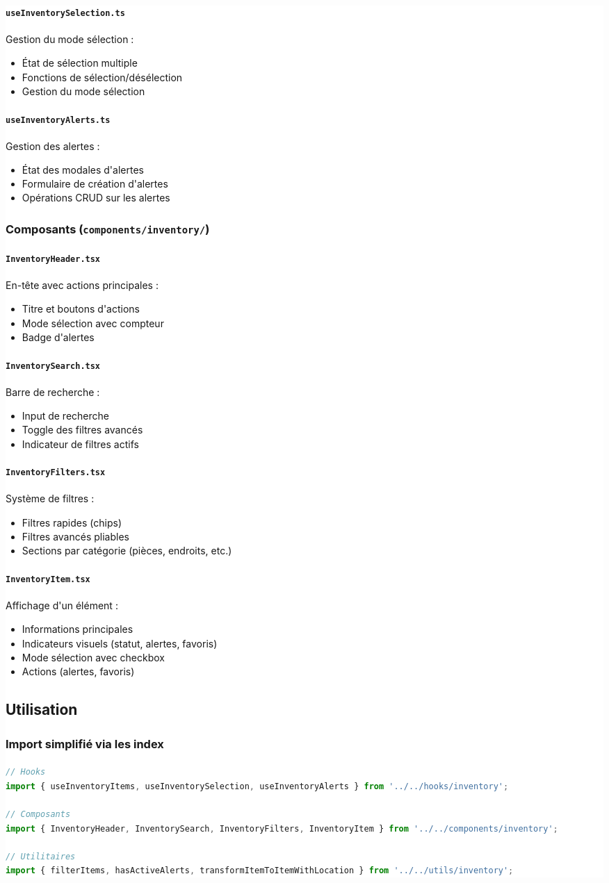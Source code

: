 #### `useInventorySelection.ts`
Gestion du mode sélection :
- État de sélection multiple
- Fonctions de sélection/désélection
- Gestion du mode sélection

#### `useInventoryAlerts.ts`
Gestion des alertes :
- État des modales d'alertes
- Formulaire de création d'alertes
- Opérations CRUD sur les alertes

### Composants (`components/inventory/`)

#### `InventoryHeader.tsx`
En-tête avec actions principales :
- Titre et boutons d'actions
- Mode sélection avec compteur
- Badge d'alertes

#### `InventorySearch.tsx`
Barre de recherche :
- Input de recherche
- Toggle des filtres avancés
- Indicateur de filtres actifs

#### `InventoryFilters.tsx`
Système de filtres :
- Filtres rapides (chips)
- Filtres avancés pliables
- Sections par catégorie (pièces, endroits, etc.)

#### `InventoryItem.tsx`
Affichage d'un élément :
- Informations principales
- Indicateurs visuels (statut, alertes, favoris)
- Mode sélection avec checkbox
- Actions (alertes, favoris)

## Utilisation

### Import simplifié via les index
```typescript
// Hooks
import { useInventoryItems, useInventorySelection, useInventoryAlerts } from '../../hooks/inventory';

// Composants
import { InventoryHeader, InventorySearch, InventoryFilters, InventoryItem } from '../../components/inventory';

// Utilitaires
import { filterItems, hasActiveAlerts, transformItemToItemWithLocation } from '../../utils/inventory';
```
